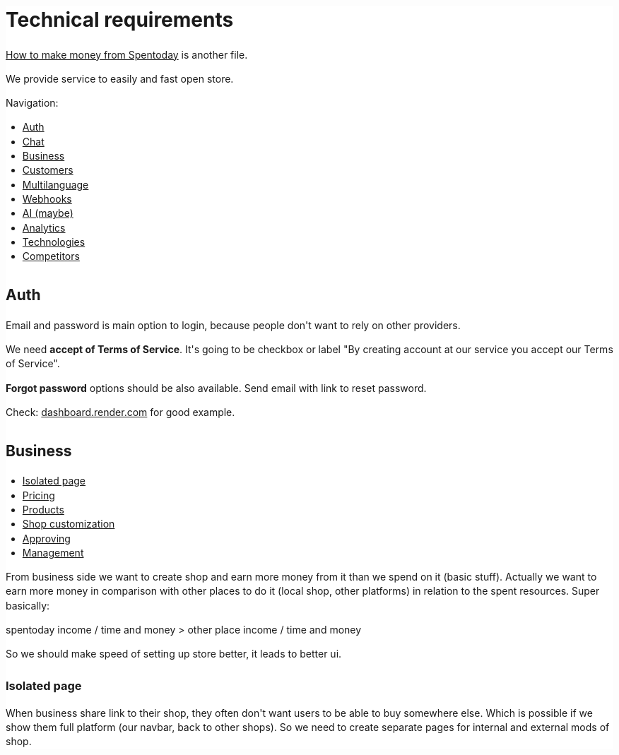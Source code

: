 # Technical requirements

[How to make money from Spentoday](./business.md) is another file.

We provide service to easily and fast open store.

Navigation:

- [Auth](#auth)
- [Chat](#chat)
- [Business](#business)
- [Customers](#customers)
- [Multilanguage](#multilanguage)
- [Webhooks](#webhooks)
- [AI (maybe)](#ai)
- [Analytics](#analytics)
- [Technologies](#technologies)
- [Competitors](#competitors)

## Auth

Email and password is main option to login, because people don't want to rely on other
providers.

We need **accept of Terms of Service**. It's going to be checkbox or label "By creating account at our service you accept our Terms of Service".

**Forgot password** options should be also available. Send email with link to reset password.

Check: [dashboard.render.com](https://dashboard.render.com/) for good example.

## Business

- [Isolated page](#isolated-page)
- [Pricing](#pricing)
- [Products](#products)
- [Shop customization](#shop-customization)
- [Approving](#approving)
- [Management](#management)

From business side we want to create shop and earn more money from it than we spend on it (basic stuff). Actually we want to earn more money in comparison with other places to do it (local shop, other platforms) in relation to the spent resources.
Super basically:

spentoday income / time and money > other place income / time and money

So we should make speed of setting up store better, it leads to better ui.

### Isolated page

When business share link to their shop, they often don't want users to be able to buy somewhere else. Which is possible if we show them full platform (our navbar, back to other shops). So we need to create separate pages for internal and external mods of shop.
